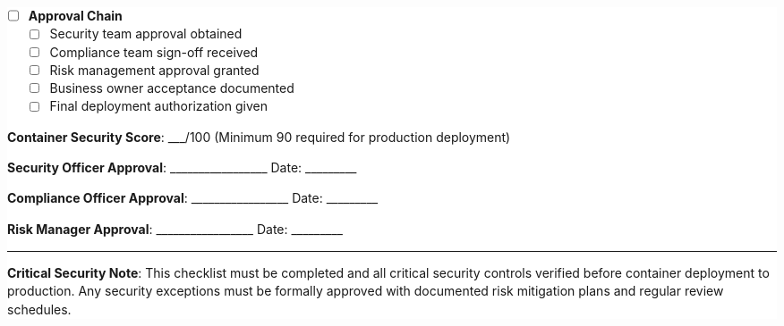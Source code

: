 - [ ] **Approval Chain**
  - [ ] Security team approval obtained
  - [ ] Compliance team sign-off received
  - [ ] Risk management approval granted
  - [ ] Business owner acceptance documented
  - [ ] Final deployment authorization given

**Container Security Score**: ___/100 (Minimum 90 required for production deployment)

**Security Officer Approval**: _________________ Date: _________

**Compliance Officer Approval**: _________________ Date: _________

**Risk Manager Approval**: _________________ Date: _________

---

**Critical Security Note**: This checklist must be completed and all critical security controls verified before container deployment to production. Any security exceptions must be formally approved with documented risk mitigation plans and regular review schedules.
